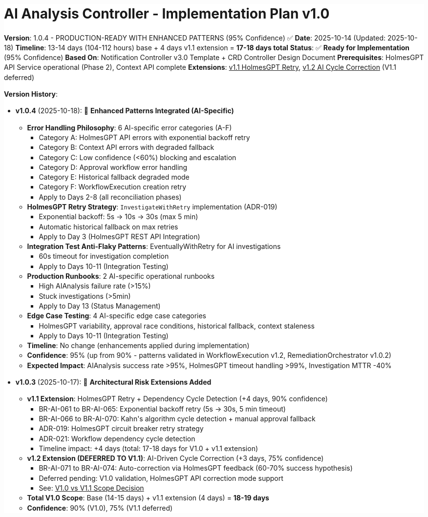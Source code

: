# AI Analysis Controller - Implementation Plan v1.0

**Version**: 1.0.4 - PRODUCTION-READY WITH ENHANCED PATTERNS (95% Confidence) ✅
**Date**: 2025-10-14 (Updated: 2025-10-18)
**Timeline**: 13-14 days (104-112 hours) base + 4 days v1.1 extension = **17-18 days total**
**Status**: ✅ **Ready for Implementation** (95% Confidence)
**Based On**: Notification Controller v3.0 Template + CRD Controller Design Document
**Prerequisites**: HolmesGPT API Service operational (Phase 2), Context API complete
**Extensions**: [v1.1 HolmesGPT Retry](./IMPLEMENTATION_PLAN_V1.1_HOLMESGPT_RETRY_EXTENSION.md), [v1.2 AI Cycle Correction](./IMPLEMENTATION_PLAN_V1.2_AI_CYCLE_CORRECTION_EXTENSION.md) (V1.1 deferred)

**Version History**:
- **v1.0.4** (2025-10-18): 🔧 **Enhanced Patterns Integrated (AI-Specific)**
  - **Error Handling Philosophy**: 6 AI-specific error categories (A-F)
    - Category A: HolmesGPT API errors with exponential backoff retry
    - Category B: Context API errors with degraded fallback
    - Category C: Low confidence (<60%) blocking and escalation
    - Category D: Approval workflow error handling
    - Category E: Historical fallback degraded mode
    - Category F: WorkflowExecution creation retry
    - Apply to Days 2-8 (all reconciliation phases)
  - **HolmesGPT Retry Strategy**: `InvestigateWithRetry` implementation (ADR-019)
    - Exponential backoff: 5s → 10s → 30s (max 5 min)
    - Automatic historical fallback on max retries
    - Apply to Day 3 (HolmesGPT REST API Integration)
  - **Integration Test Anti-Flaky Patterns**: EventuallyWithRetry for AI investigations
    - 60s timeout for investigation completion
    - Apply to Days 10-11 (Integration Testing)
  - **Production Runbooks**: 2 AI-specific operational runbooks
    - High AIAnalysis failure rate (>15%)
    - Stuck investigations (>5min)
    - Apply to Day 13 (Status Management)
  - **Edge Case Testing**: 4 AI-specific edge case categories
    - HolmesGPT variability, approval race conditions, historical fallback, context staleness
    - Apply to Days 10-11 (Integration Testing)
  - **Timeline**: No change (enhancements applied during implementation)
  - **Confidence**: 95% (up from 90% - patterns validated in WorkflowExecution v1.2, RemediationOrchestrator v1.0.2)
  - **Expected Impact**: AIAnalysis success rate >95%, HolmesGPT timeout handling >99%, Investigation MTTR -40%

- **v1.0.3** (2025-10-17): 🚀 **Architectural Risk Extensions Added**
  - **v1.1 Extension**: HolmesGPT Retry + Dependency Cycle Detection (+4 days, 90% confidence)
    - BR-AI-061 to BR-AI-065: Exponential backoff retry (5s → 30s, 5 min timeout)
    - BR-AI-066 to BR-AI-070: Kahn's algorithm cycle detection + manual approval fallback
    - ADR-019: HolmesGPT circuit breaker retry strategy
    - ADR-021: Workflow dependency cycle detection
    - Timeline impact: +4 days (total: 17-18 days for V1.0 + v1.1 extension)
  - **v1.2 Extension (DEFERRED TO V1.1)**: AI-Driven Cycle Correction (+3 days, 75% confidence)
    - BR-AI-071 to BR-AI-074: Auto-correction via HolmesGPT feedback (60-70% success hypothesis)
    - Deferred pending: V1.0 validation, HolmesGPT API correction mode support
    - See: [V1.0 vs V1.1 Scope Decision](../../V1_0_VS_V1_1_SCOPE_DECISION.md)
  - **Total V1.0 Scope**: Base (14-15 days) + v1.1 extension (4 days) = **18-19 days**
  - **Confidence**: 90% (V1.0), 75% (V1.1 deferred)
